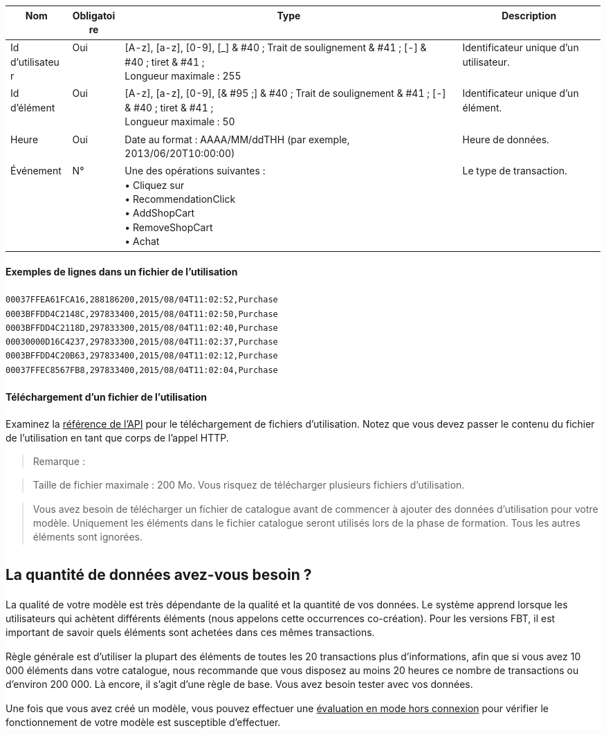 

| Nom  | Obligatoire | Type | Description
|-------|------------|------|---------------
|Id d’utilisateur|         Oui|[A-z], [a-z], [0-9], [_] & #40 ; Trait de soulignement & #41 ; [-] & #40 ; tiret & #41 ;<br> Longueur maximale : 255 |Identificateur unique d’un utilisateur.
|Id d’élément|Oui|[A-z], [a-z], [0-9], [& #95 ;] & #40 ; Trait de soulignement & #41 ; [-] & #40 ; tiret & #41 ;<br> Longueur maximale : 50|Identificateur unique d’un élément.
|Heure|Oui|Date au format : AAAA/MM/ddTHH (par exemple, 2013/06/20T10:00:00)|Heure de données.
|Événement|N° | Une des opérations suivantes :<br>• Cliquez sur<br>• RecommendationClick<br>• AddShopCart<br>• RemoveShopCart<br>• Achat| Le type de transaction. |

#### <a name="sample-rows-in-a-usage-file"></a>Exemples de lignes dans un fichier de l’utilisation

    00037FFEA61FCA16,288186200,2015/08/04T11:02:52,Purchase
    0003BFFDD4C2148C,297833400,2015/08/04T11:02:50,Purchase
    0003BFFDD4C2118D,297833300,2015/08/04T11:02:40,Purchase
    00030000D16C4237,297833300,2015/08/04T11:02:37,Purchase
    0003BFFDD4C20B63,297833400,2015/08/04T11:02:12,Purchase
    00037FFEC8567FB8,297833400,2015/08/04T11:02:04,Purchase

#### <a name="uploading-a-usage-file"></a>Téléchargement d’un fichier de l’utilisation

Examinez la [référence de l’API](https://westus.dev.cognitive.microsoft.com/docs/services/Recommendations.V4.0/operations/56f316efeda5650db055a3e2) pour le téléchargement de fichiers d’utilisation.
Notez que vous devez passer le contenu du fichier de l’utilisation en tant que corps de l’appel HTTP.

>  Remarque :

>  Taille de fichier maximale : 200 Mo. Vous risquez de télécharger plusieurs fichiers d’utilisation.

>  Vous avez besoin de télécharger un fichier de catalogue avant de commencer à ajouter des données d’utilisation pour votre modèle. Uniquement les éléments dans le fichier catalogue seront utilisés lors de la phase de formation. Tous les autres éléments sont ignorées.

## <a name="how-much-data-do-you-need"></a>La quantité de données avez-vous besoin ?

La qualité de votre modèle est très dépendante de la qualité et la quantité de vos données.
Le système apprend lorsque les utilisateurs qui achètent différents éléments (nous appelons cette occurrences co-création). Pour les versions FBT, il est important de savoir quels éléments sont achetées dans ces mêmes transactions. 

Règle générale est d’utiliser la plupart des éléments de toutes les 20 transactions plus d’informations, afin que si vous avez 10 000 éléments dans votre catalogue, nous recommande que vous disposez au moins 20 heures ce nombre de transactions ou d’environ 200 000. Là encore, il s’agit d’une règle de base. Vous avez besoin tester avec vos données.

Une fois que vous avez créé un modèle, vous pouvez effectuer une [évaluation en mode hors connexion](cognitive-services-recommendations-buildtypes.md) pour vérifier le fonctionnement de votre modèle est susceptible d’effectuer.
